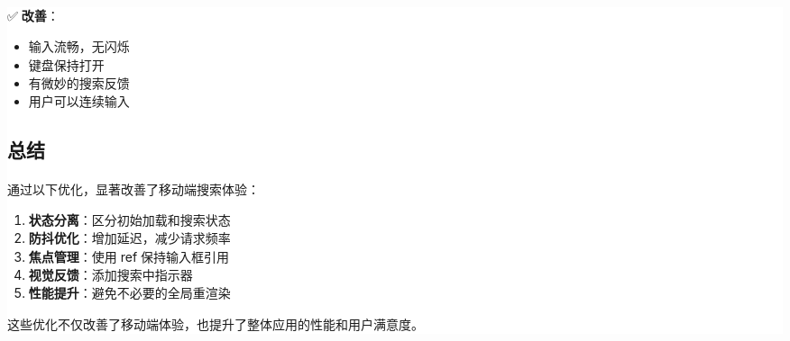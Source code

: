 ✅ **改善**：
- 输入流畅，无闪烁
- 键盘保持打开
- 有微妙的搜索反馈
- 用户可以连续输入

## 总结

通过以下优化，显著改善了移动端搜索体验：

1. **状态分离**：区分初始加载和搜索状态
2. **防抖优化**：增加延迟，减少请求频率
3. **焦点管理**：使用 ref 保持输入框引用
4. **视觉反馈**：添加搜索中指示器
5. **性能提升**：避免不必要的全局重渲染

这些优化不仅改善了移动端体验，也提升了整体应用的性能和用户满意度。

